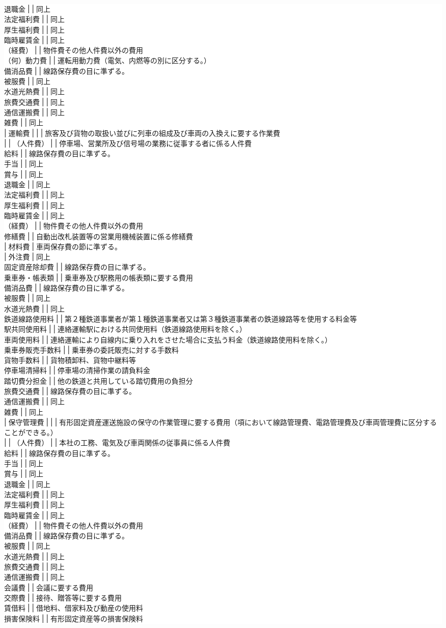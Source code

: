 退職金 |  | 同上  
法定福利費 |  | 同上  
厚生福利費 |  | 同上  
臨時雇賃金 |  | 同上  
（経費） |  | 物件費その他人件費以外の費用  
（何）動力費 |  | 運転用動力費（電気、内燃等の別に区分する。）  
備消品費 |  | 線路保存費の目に準ずる。  
被服費 |  | 同上  
水道光熱費 |  | 同上  
旅費交通費 |  | 同上  
通信運搬費 |  | 同上  
雑費 |  | 同上  
| 運輸費 |  |  | 旅客及び貨物の取扱い並びに列車の組成及び車両の入換えに要する作業費  
|  | （人件費） |  | 停車場、営業所及び信号場の業務に従事する者に係る人件費  
給料 |  | 線路保存費の目に準ずる。  
手当 |  | 同上  
賞与 |  | 同上  
退職金 |  | 同上  
法定福利費 |  | 同上  
厚生福利費 |  | 同上  
臨時雇賃金 |  | 同上  
（経費） |  | 物件費その他人件費以外の費用  
修繕費 |  | 自動出改札装置等の営業用機械装置に係る修繕費  
| 材料費 | 車両保存費の節に準ずる。  
| 外注費 | 同上  
固定資産除却費 |  | 線路保存費の目に準ずる。  
乗車券・帳表類 |  | 乗車券及び駅務用の帳表類に要する費用  
備消品費 |  | 線路保存費の目に準ずる。  
被服費 |  | 同上  
水道光熱費 |  | 同上  
鉄道線路使用料 |  | 第２種鉄道事業者が第１種鉄道事業者又は第３種鉄道事業者の鉄道線路等を使用する料金等  
駅共同使用料 |  | 連絡運輸駅における共同使用料（鉄道線路使用料を除く。）  
車両使用料 |  | 連絡運輸により自線内に乗り入れをさせた場合に支払う料金（鉄道線路使用料を除く。）  
乗車券販売手数料 |  | 乗車券の委託販売に対する手数料  
貨物手数料 |  | 貨物積卸料、貨物中継料等  
停車場清掃料 |  | 停車場の清掃作業の請負料金  
踏切費分担金 |  | 他の鉄道と共用している踏切費用の負担分  
旅費交通費 |  | 線路保存費の目に準ずる。  
通信運搬費 |  | 同上  
雑費 |  | 同上  
| 保守管理費 |  |  | 有形固定資産運送施設の保守の作業管理に要する費用（項において線路管理費、電路管理費及び車両管理費に区分することができる。）  
|  | （人件費） |  | 本社の工務、電気及び車両関係の従事員に係る人件費  
給料 |  | 線路保存費の目に準ずる。  
手当 |  | 同上  
賞与 |  | 同上  
退職金 |  | 同上  
法定福利費 |  | 同上  
厚生福利費 |  | 同上  
臨時雇賃金 |  | 同上  
（経費） |  | 物件費その他人件費以外の費用  
備消品費 |  | 線路保存費の目に準ずる。  
被服費 |  | 同上  
水道光熱費 |  | 同上  
旅費交通費 |  | 同上  
通信運搬費 |  | 同上  
会議費 |  | 会議に要する費用  
交際費 |  | 接待、贈答等に要する費用  
賃借料 |  | 借地料、借家料及び動産の使用料  
損害保険料 |  | 有形固定資産等の損害保険料  